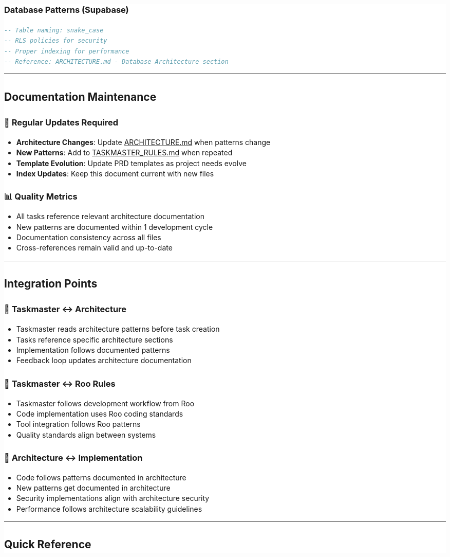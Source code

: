 ### Database Patterns (Supabase)
```sql
-- Table naming: snake_case
-- RLS policies for security
-- Proper indexing for performance
-- Reference: ARCHITECTURE.md - Database Architecture section
```

---

## Documentation Maintenance

### 🔄 **Regular Updates Required**
- **Architecture Changes**: Update [ARCHITECTURE.md](.devdocs/ARCHITECTURE.md) when patterns change
- **New Patterns**: Add to [TASKMASTER_RULES.md](.devdocs/TASKMASTER_RULES.md) when repeated
- **Template Evolution**: Update PRD templates as project needs evolve
- **Index Updates**: Keep this document current with new files

### 📊 **Quality Metrics**
- All tasks reference relevant architecture documentation
- New patterns are documented within 1 development cycle
- Documentation consistency across all files
- Cross-references remain valid and up-to-date

---

## Integration Points

### 🤝 **Taskmaster ↔ Architecture**
- Taskmaster reads architecture patterns before task creation
- Tasks reference specific architecture sections
- Implementation follows documented patterns
- Feedback loop updates architecture documentation

### 🤝 **Taskmaster ↔ Roo Rules**
- Taskmaster follows development workflow from Roo
- Code implementation uses Roo coding standards
- Tool integration follows Roo patterns
- Quality standards align between systems

### 🤝 **Architecture ↔ Implementation**
- Code follows patterns documented in architecture
- New patterns get documented in architecture
- Security implementations align with architecture security
- Performance follows architecture scalability guidelines

---

## Quick Reference
